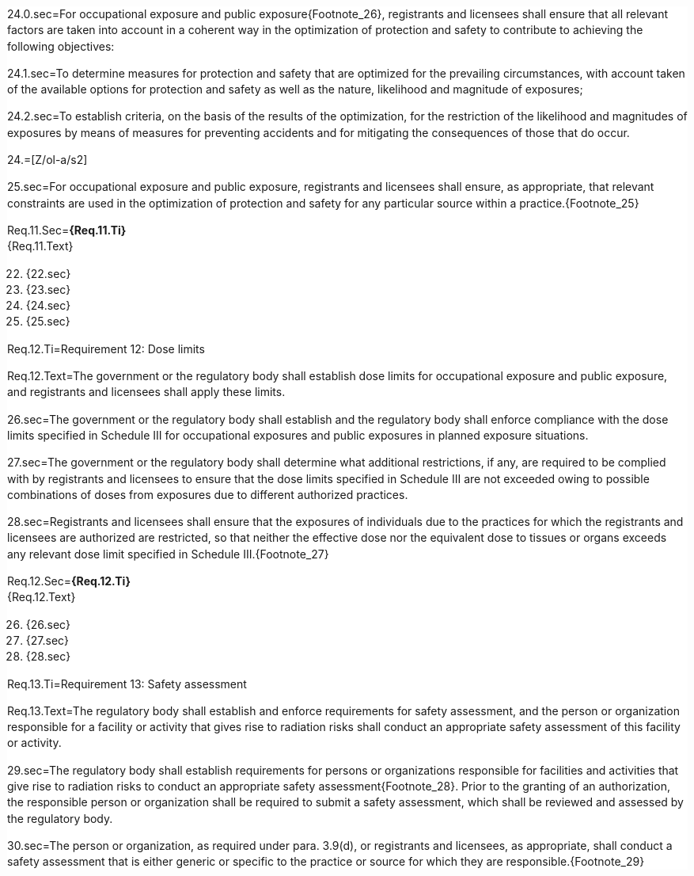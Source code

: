 24.0.sec=For occupational exposure and public exposure{Footnote_26}, registrants and licensees shall ensure that all relevant factors are taken into account in a coherent way in the optimization of protection and safety to contribute to achieving the following objectives:

24.1.sec=To determine measures for protection and safety that are optimized for the prevailing circumstances, with account taken of the available options for protection and safety as well as the nature, likelihood and magnitude of exposures;

24.2.sec=To establish criteria, on the basis of the results of the optimization, for the restriction of the likelihood and magnitudes of exposures by means of measures for preventing accidents and for mitigating the consequences of those that do occur.

24.=[Z/ol-a/s2]

25.sec=For occupational exposure and public exposure, registrants and licensees shall ensure, as appropriate, that relevant constraints are used in the optimization of protection and safety for any particular source within a practice.{Footnote_25}

Req.11.Sec=<b>{Req.11.Ti}</b><br>{Req.11.Text}<br><ol start=22><li>{22.sec}<li>{23.sec}<li>{24.sec}<li>{25.sec}</ol>


Req.12.Ti=Requirement 12: Dose limits

Req.12.Text=The government or the regulatory body shall establish dose limits for occupational exposure and public exposure, and registrants and licensees shall apply these limits.

26.sec=The government or the regulatory body shall establish and the regulatory body shall enforce compliance with the dose limits specified in Schedule III for occupational exposures and public exposures in planned exposure situations.

27.sec=The government or the regulatory body shall determine what additional restrictions, if any, are required to be complied with by registrants and licensees to ensure that the dose limits specified in Schedule III are not exceeded owing to possible combinations of doses from exposures due to different authorized practices.

28.sec=Registrants and licensees shall ensure that the exposures of individuals due to the practices for which the registrants and licensees are authorized are restricted, so that neither the effective dose nor the equivalent dose to tissues or organs exceeds any relevant dose limit specified in Schedule III.{Footnote_27}

Req.12.Sec=<b>{Req.12.Ti}</b><br>{Req.12.Text}<br><ol start=26><li>{26.sec}<li>{27.sec}<li>{28.sec}</ol>

Req.13.Ti=Requirement 13: Safety assessment

Req.13.Text=The regulatory body shall establish and enforce requirements for safety assessment, and the person or organization responsible for a facility or activity that gives rise to radiation risks shall conduct an appropriate safety assessment of this facility or activity.

29.sec=The regulatory body shall establish requirements for persons or organizations responsible for facilities and activities that give rise to radiation risks to conduct an appropriate safety assessment{Footnote_28}. Prior to the granting of an authorization, the responsible person or organization shall be required to submit a safety assessment, which shall be reviewed and assessed by the regulatory body.

30.sec=The person or organization, as required under para. 3.9(d), or registrants and licensees, as appropriate, shall conduct a safety assessment that is either generic or specific to the practice or source for which they are responsible.{Footnote_29}

